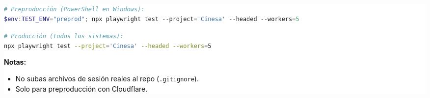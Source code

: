 ```powershell
# Preproducción (PowerShell en Windows):
$env:TEST_ENV="preprod"; npx playwright test --project='Cinesa' --headed --workers=5
```

```bash
# Producción (todos los sistemas):
npx playwright test --project='Cinesa' --headed --workers=5
```

**Notas:**

- No subas archivos de sesión reales al repo (`.gitignore`).
- Solo para preproducción con Cloudflare.
